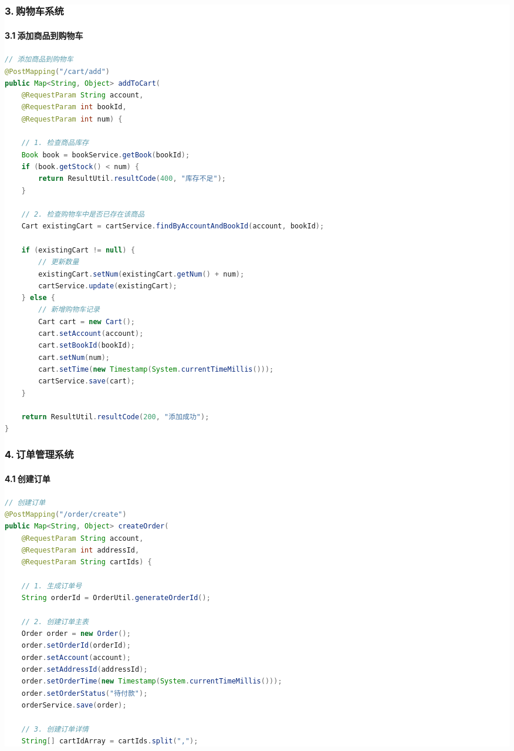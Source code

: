 ### 3. 购物车系统

#### 3.1 添加商品到购物车
```java
// 添加商品到购物车
@PostMapping("/cart/add")
public Map<String, Object> addToCart(
    @RequestParam String account,
    @RequestParam int bookId,
    @RequestParam int num) {

    // 1. 检查商品库存
    Book book = bookService.getBook(bookId);
    if (book.getStock() < num) {
        return ResultUtil.resultCode(400, "库存不足");
    }

    // 2. 检查购物车中是否已存在该商品
    Cart existingCart = cartService.findByAccountAndBookId(account, bookId);

    if (existingCart != null) {
        // 更新数量
        existingCart.setNum(existingCart.getNum() + num);
        cartService.update(existingCart);
    } else {
        // 新增购物车记录
        Cart cart = new Cart();
        cart.setAccount(account);
        cart.setBookId(bookId);
        cart.setNum(num);
        cart.setTime(new Timestamp(System.currentTimeMillis()));
        cartService.save(cart);
    }

    return ResultUtil.resultCode(200, "添加成功");
}
```

### 4. 订单管理系统

#### 4.1 创建订单
```java
// 创建订单
@PostMapping("/order/create")
public Map<String, Object> createOrder(
    @RequestParam String account,
    @RequestParam int addressId,
    @RequestParam String cartIds) {

    // 1. 生成订单号
    String orderId = OrderUtil.generateOrderId();

    // 2. 创建订单主表
    Order order = new Order();
    order.setOrderId(orderId);
    order.setAccount(account);
    order.setAddressId(addressId);
    order.setOrderTime(new Timestamp(System.currentTimeMillis()));
    order.setOrderStatus("待付款");
    orderService.save(order);

    // 3. 创建订单详情
    String[] cartIdArray = cartIds.split(",");
```